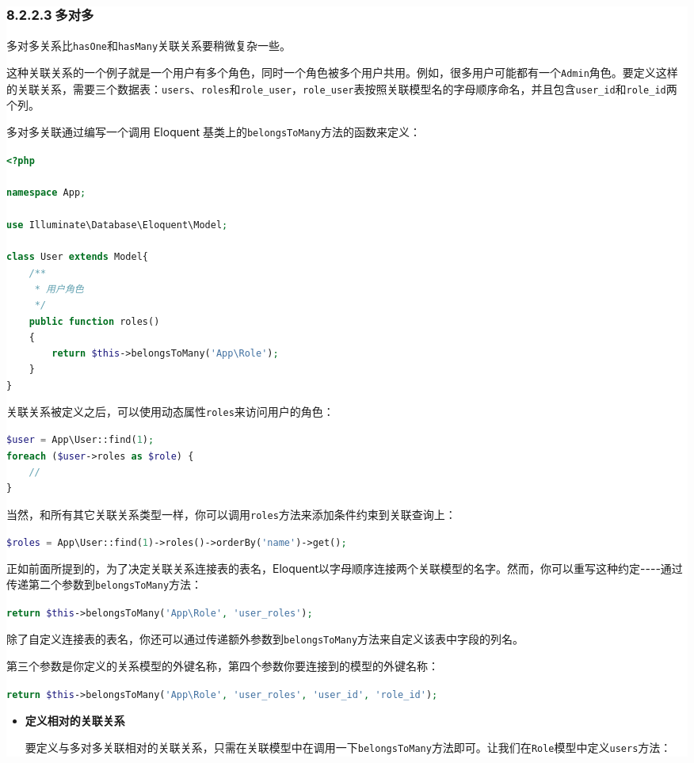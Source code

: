 ### 8.2.2.3 多对多

多对多关系比`hasOne`和`hasMany`关联关系要稍微复杂一些。

这种关联关系的一个例子就是一个用户有多个角色，同时一个角色被多个用户共用。例如，很多用户可能都有一个`Admin`角色。要定义这样的关联关系，需要三个数据表：`users`、`roles`和`role_user`，`role_user`表按照关联模型名的字母顺序命名，并且包含`user_id`和`role_id`两个列。

多对多关联通过编写一个调用 Eloquent 基类上的`belongsToMany`方法的函数来定义：

```php
<?php

namespace App;

use Illuminate\Database\Eloquent\Model;

class User extends Model{
    /**
     * 用户角色
     */
    public function roles()
    {
        return $this->belongsToMany('App\Role');
    }
}
```

关联关系被定义之后，可以使用动态属性`roles`来访问用户的角色：

```php
$user = App\User::find(1);
foreach ($user->roles as $role) {
    //
}
```

当然，和所有其它关联关系类型一样，你可以调用`roles`方法来添加条件约束到关联查询上：

```php
$roles = App\User::find(1)->roles()->orderBy('name')->get();
```

正如前面所提到的，为了决定关联关系连接表的表名，Eloquent以字母顺序连接两个关联模型的名字。然而，你可以重写这种约定----通过传递第二个参数到`belongsToMany`方法：

```php
return $this->belongsToMany('App\Role', 'user_roles');
```

除了自定义连接表的表名，你还可以通过传递额外参数到`belongsToMany`方法来自定义该表中字段的列名。

第三个参数是你定义的关系模型的外键名称，第四个参数你要连接到的模型的外键名称：

```php
return $this->belongsToMany('App\Role', 'user_roles', 'user_id', 'role_id');
```

- **定义相对的关联关系**

  要定义与多对多关联相对的关联关系，只需在关联模型中在调用一下`belongsToMany`方法即可。让我们在`Role`模型中定义`users`方法：

